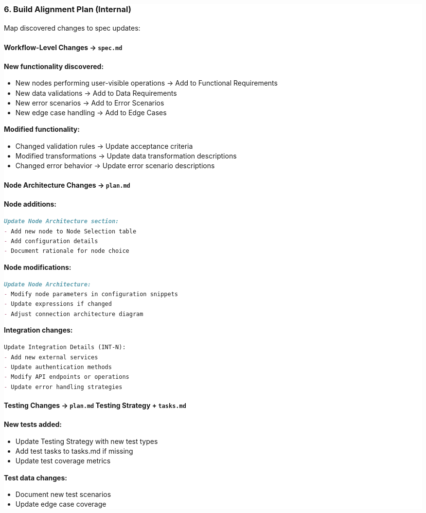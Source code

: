 
### 6. Build Alignment Plan (Internal)

Map discovered changes to spec updates:

#### Workflow-Level Changes → `spec.md`

**New functionality discovered:**
- New nodes performing user-visible operations → Add to Functional Requirements
- New data validations → Add to Data Requirements
- New error scenarios → Add to Error Scenarios
- New edge case handling → Add to Edge Cases

**Modified functionality:**
- Changed validation rules → Update acceptance criteria
- Modified transformations → Update data transformation descriptions
- Changed error behavior → Update error scenario descriptions

#### Node Architecture Changes → `plan.md`

**Node additions:**
```markdown
Update Node Architecture section:
- Add new node to Node Selection table
- Add configuration details
- Document rationale for node choice
```

**Node modifications:**
```markdown
Update Node Architecture:
- Modify node parameters in configuration snippets
- Update expressions if changed
- Adjust connection architecture diagram
```

**Integration changes:**
```markdown
Update Integration Details (INT-N):
- Add new external services
- Update authentication methods
- Modify API endpoints or operations
- Update error handling strategies
```

#### Testing Changes → `plan.md` Testing Strategy + `tasks.md`

**New tests added:**
- Update Testing Strategy with new test types
- Add test tasks to tasks.md if missing
- Update test coverage metrics

**Test data changes:**
- Document new test scenarios
- Update edge case coverage
